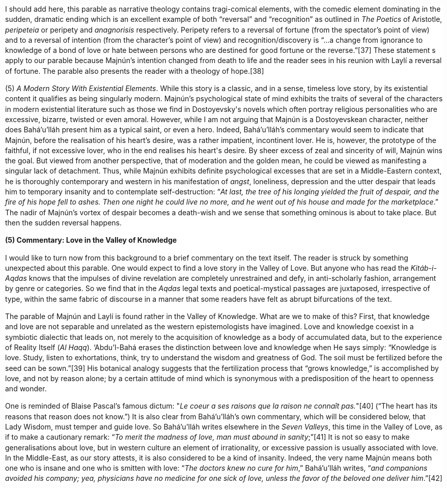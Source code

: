I should add here, this parable as narrative theology contains tragi-comical elements, with the comedic element dominating in the sudden, dramatic ending which is an excellent example of both “reversal” and “recognition” as outlined in _The Poetics_ of Aristotle, _peripeteia_ or peripety and _anagnorisis_ respectively. Peripety refers to a reversal of fortune (from the spectator’s point of view) and to a reversal of intention (from the character’s point of view) and recognition/discovery is “...a change from ignorance to knowledge of a bond of love or hate between persons who are destined for good fortune or the reverse.”\[37\] These statement s apply to our parable because Majnún’s intention changed from death to life and the reader sees in his reunion with Laylí a reversal of fortune. The parable also presents the reader with a theology of hope.\[38\]

(5) _A Modern Story With Existential Elements_. While this story is a classic, and in a sense, timeless love story, by its existential content it qualifies as being singularly modern. Majnún’s psychological state of mind exhibits the traits of several of the characters in modern existential literature such as those we find in Dostoyevsky's novels which often portray religious personalities who are excessive, bizarre, twisted or even amoral. However, while I am not arguing that Majnún is a Dostoyevskean character, neither does Bahá’u’lláh present him as a typical saint, or even a hero. Indeed, Bahá’u’lláh’s commentary would seem to indicate that Majnún, before the realisation of his heart’s desire, was a rather impatient, incontinent lover. He is, however, the prototype of the faithful, if not excessive lover, who in the end realises his heart's desire. By sheer excess of zeal and sincerity of will, Majnún wins the goal. But viewed from another perspective, that of moderation and the golden mean, he could be viewed as manifesting a singular lack of detachment. Thus, while Majnún exhibits definite psychological excesses that are set in a Middle-Eastern context, he is thoroughly contemporary and western in his manifestation of _angst_, loneliness, depression and the utter despair that leads him to temporary insanity and to contemplate self-destruction: “_At last, the tree of his longing yielded the fruit of despair, and the fire of his hope fell to ashes. Then one night he could live no more, and he went out of his house and made for the marketplace_.” The nadir of Majnún’s vortex of despair becomes a death-wish and we sense that something ominous is about to take place. But then the sudden reversal happens.

**(5) Commentary: Love in the Valley of Knowledge**

I would like to turn now from this background to a brief commentary on the text itself. The reader is struck by something unexpected about this parable. One would expect to find a love story in the Valley of Love. But anyone who has read the _Kitáb-i-Aqdas_ knows that the impulses of divine revelation are completely unrestrained and defy, in anti-scholarly fashion, arrangement by genre or categories. So we find that in the _Aqdas_ legal texts and poetical-mystical passages are juxtaposed, irrespective of type, within the same fabric of discourse in a manner that some readers have felt as abrupt bifurcations of the text.

The parable of Majnún and Laylí is found rather in the Valley of Knowledge. What are we to make of this? First, that knowledge and love are not separable and unrelated as the western epistemologists have imagined. Love and knowledge coexist in a symbiotic dialectic that leads on, not merely to the acquisition of knowledge as a body of accumulated data, but to the experience of Reality Itself (_Al Haqq_). ‘Abdu’l-Bahá erases the distinction between love and knowledge when He says simply: “Knowledge is love. Study, listen to exhortations, think, try to understand the wisdom and greatness of God. The soil must be fertilized before the seed can be sown.”\[39\] His botanical analogy suggests that the fertilization process that “grows knowledge,” is accomplished by love, and not by reason alone; by a certain attitude of mind which is synonymous with a predisposition of the heart to openness and wonder.

One is reminded of Blaise Pascal’s famous dictum: "_Le coeur a ses raisons que la raison ne connaît pas._"\[40\] (“The heart has its reasons that reason does not know.”) It is also clear from Bahá’u’lláh’s own commentary, which will be considered below, that Lady Wisdom, must temper and guide love. So Bahá’u’lláh writes elsewhere in the _Seven Valleys_, this time in the Valley of Love, as if to make a cautionary remark: “_To merit the madness of love, man must abound in sanity_;”\[41\] It is not so easy to make generalisations about love, but in western culture an element of irrationality, or excessive passion is usually associated with love. In the Middle-East, as our story attests, it is also considered to be a kind of insanity. Indeed, the very name Majnún means both one who is insane and one who is smitten with love: “_The doctors knew no cure for him_,” Bahá’u’lláh writes, “_and companions avoided his company; yea, physicians have no medicine for one sick of love, unless the favor of the beloved one deliver him_.”\[42\]
